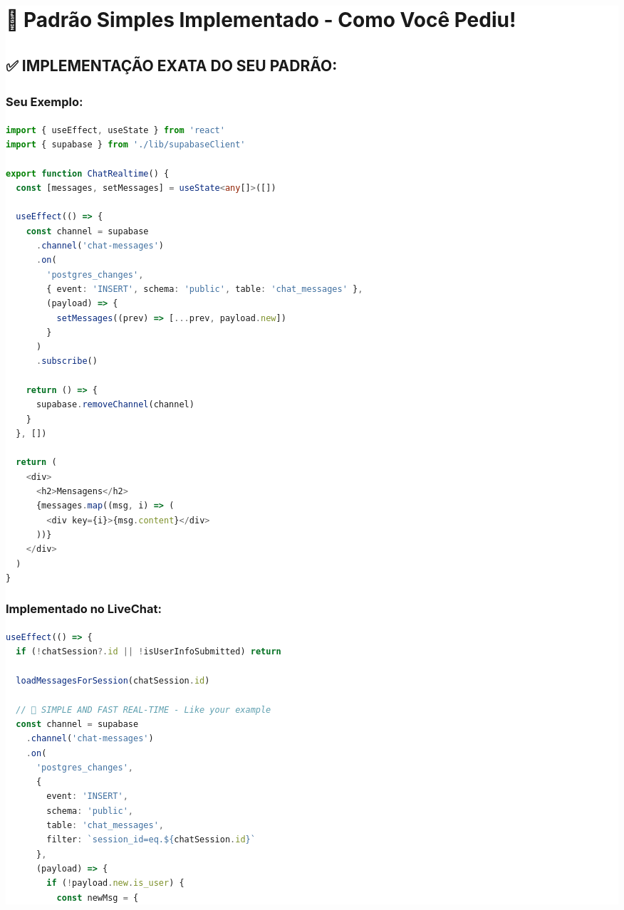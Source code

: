 # 🚀 Padrão Simples Implementado - Como Você Pediu!

## ✅ **IMPLEMENTAÇÃO EXATA DO SEU PADRÃO:**

### **Seu Exemplo:**
```typescript
import { useEffect, useState } from 'react'
import { supabase } from './lib/supabaseClient'

export function ChatRealtime() {
  const [messages, setMessages] = useState<any[]>([])

  useEffect(() => {
    const channel = supabase
      .channel('chat-messages')
      .on(
        'postgres_changes',
        { event: 'INSERT', schema: 'public', table: 'chat_messages' },
        (payload) => {
          setMessages((prev) => [...prev, payload.new])
        }
      )
      .subscribe()

    return () => {
      supabase.removeChannel(channel)
    }
  }, [])

  return (
    <div>
      <h2>Mensagens</h2>
      {messages.map((msg, i) => (
        <div key={i}>{msg.content}</div>
      ))}
    </div>
  )
}
```

### **Implementado no LiveChat:**
```typescript
useEffect(() => {
  if (!chatSession?.id || !isUserInfoSubmitted) return

  loadMessagesForSession(chatSession.id)

  // 🚀 SIMPLE AND FAST REAL-TIME - Like your example
  const channel = supabase
    .channel('chat-messages')
    .on(
      'postgres_changes',
      { 
        event: 'INSERT', 
        schema: 'public', 
        table: 'chat_messages',
        filter: `session_id=eq.${chatSession.id}`
      },
      (payload) => {
        if (!payload.new.is_user) {
          const newMsg = {
```